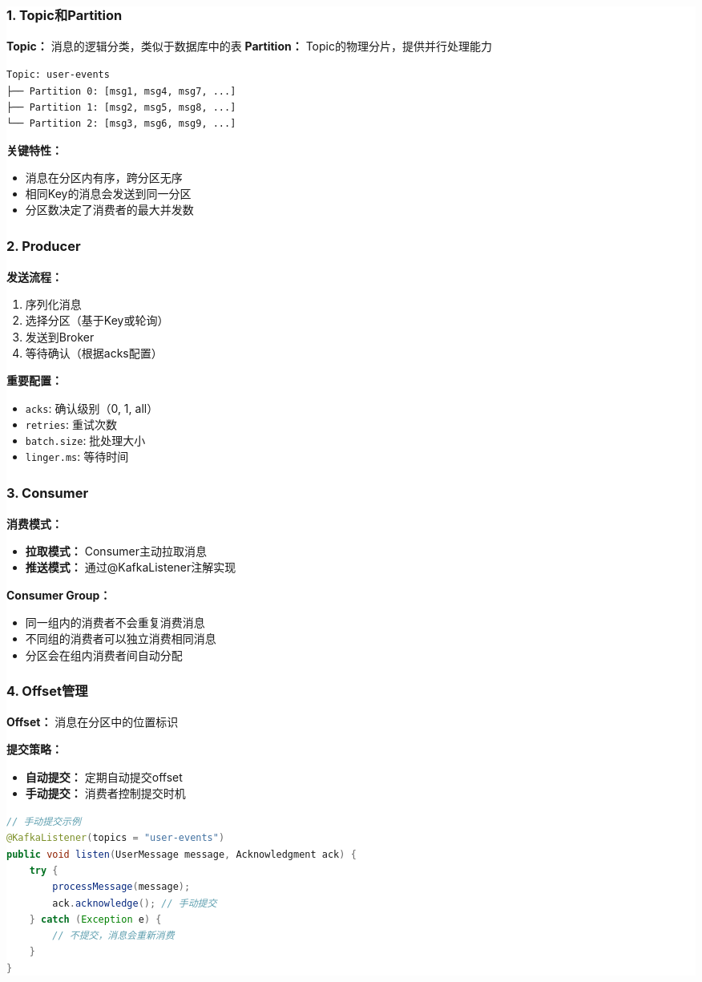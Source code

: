 ### 1. Topic和Partition

**Topic：** 消息的逻辑分类，类似于数据库中的表
**Partition：** Topic的物理分片，提供并行处理能力

```
Topic: user-events
├── Partition 0: [msg1, msg4, msg7, ...]
├── Partition 1: [msg2, msg5, msg8, ...]
└── Partition 2: [msg3, msg6, msg9, ...]
```

**关键特性：**
- 消息在分区内有序，跨分区无序
- 相同Key的消息会发送到同一分区
- 分区数决定了消费者的最大并发数

### 2. Producer

**发送流程：**
1. 序列化消息
2. 选择分区（基于Key或轮询）
3. 发送到Broker
4. 等待确认（根据acks配置）

**重要配置：**
- `acks`: 确认级别（0, 1, all）
- `retries`: 重试次数
- `batch.size`: 批处理大小
- `linger.ms`: 等待时间

### 3. Consumer

**消费模式：**
- **拉取模式：** Consumer主动拉取消息
- **推送模式：** 通过@KafkaListener注解实现

**Consumer Group：**
- 同一组内的消费者不会重复消费消息
- 不同组的消费者可以独立消费相同消息
- 分区会在组内消费者间自动分配

### 4. Offset管理

**Offset：** 消息在分区中的位置标识

**提交策略：**
- **自动提交：** 定期自动提交offset
- **手动提交：** 消费者控制提交时机

```java
// 手动提交示例
@KafkaListener(topics = "user-events")
public void listen(UserMessage message, Acknowledgment ack) {
    try {
        processMessage(message);
        ack.acknowledge(); // 手动提交
    } catch (Exception e) {
        // 不提交，消息会重新消费
    }
}
```
